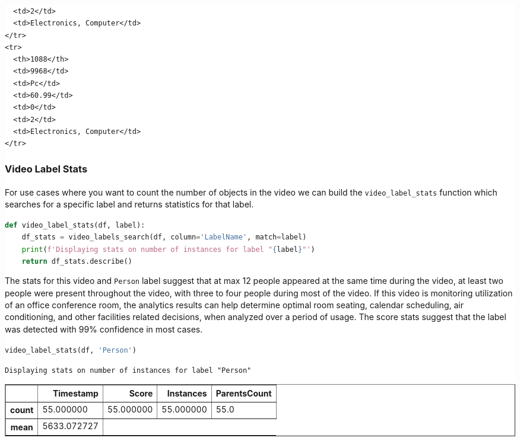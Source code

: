       <td>2</td>
      <td>Electronics, Computer</td>
    </tr>
    <tr>
      <th>1088</th>
      <td>9968</td>
      <td>Pc</td>
      <td>60.99</td>
      <td>0</td>
      <td>2</td>
      <td>Electronics, Computer</td>
    </tr>
  </tbody>
</table>
</div>



### Video Label Stats
For use cases where you want to count the number of objects in the video we can build the ``video_label_stats`` function which searches for a specific label and returns statistics for that label.


```python
def video_label_stats(df, label):
    df_stats = video_labels_search(df, column='LabelName', match=label)
    print(f'Displaying stats on number of instances for label "{label}"')
    return df_stats.describe()
```

The stats for this video and ``Person`` label suggest that at max 12 people appeared at the same time during the video, at least two people were present throughout the video, with three to four people during most of the video. If this video is monitoring utilization of an office conference room, the analytics results can help determine optimal room seating, calendar scheduling, air conditioning, and other facilities related decisions, when analyzed over a period of usage. The score stats suggest that the label was detected with 99% confidence in most cases.


```python
video_label_stats(df, 'Person')
```

    Displaying stats on number of instances for label "Person"





<div>
<table border="1" class="dataframe">
  <thead>
    <tr style="text-align: right;">
      <th></th>
      <th>Timestamp</th>
      <th>Score</th>
      <th>Instances</th>
      <th>ParentsCount</th>
    </tr>
  </thead>
  <tbody>
    <tr>
      <th>count</th>
      <td>55.000000</td>
      <td>55.000000</td>
      <td>55.000000</td>
      <td>55.0</td>
    </tr>
    <tr>
      <th>mean</th>
      <td>5633.072727</td>